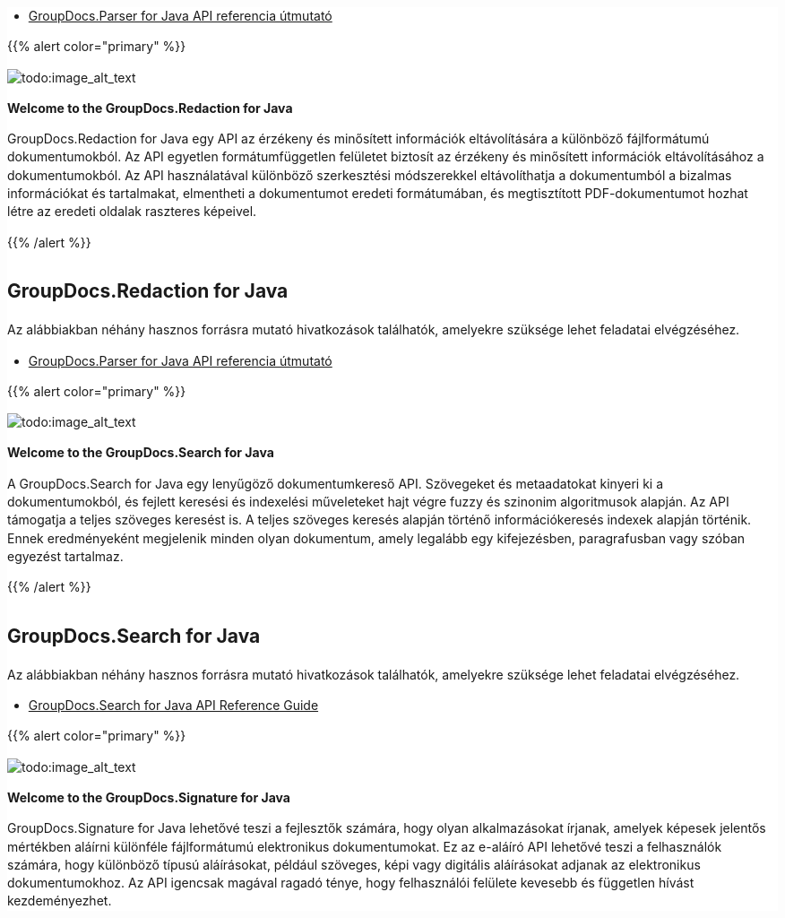 - [GroupDocs.Parser for Java API referencia útmutató](https://apireference.groupdocs.com/parser/java)

{{% alert color="primary" %}} 

![todo:image\_alt\_text](groupdocs-redaction-java.png)

**Welcome to the GroupDocs.Redaction for Java**

GroupDocs.Redaction for Java egy API az érzékeny és minősített információk eltávolítására a különböző fájlformátumú dokumentumokból. Az API egyetlen formátumfüggetlen felületet biztosít az érzékeny és minősített információk eltávolításához a dokumentumokból. Az API használatával különböző szerkesztési módszerekkel eltávolíthatja a dokumentumból a bizalmas információkat és tartalmakat, elmentheti a dokumentumot eredeti formátumában, és megtisztított PDF-dokumentumot hozhat létre az eredeti oldalak raszteres képeivel.

{{% /alert %}} 
## **GroupDocs.Redaction for Java**
Az alábbiakban néhány hasznos forrásra mutató hivatkozások találhatók, amelyekre szüksége lehet feladatai elvégzéséhez.

- [GroupDocs.Parser for Java API referencia útmutató](https://apireference.groupdocs.com/redaction/java)

{{% alert color="primary" %}} 

![todo:image\_alt\_text](groupdocs-search-java.png)

**Welcome to the GroupDocs.Search for Java**

A GroupDocs.Search for Java egy lenyűgöző dokumentumkereső API. Szövegeket és metaadatokat kinyeri ki a dokumentumokból, és fejlett keresési és indexelési műveleteket hajt végre fuzzy és szinonim algoritmusok alapján. Az API támogatja a teljes szöveges keresést is. A teljes szöveges keresés alapján történő információkeresés indexek alapján történik. Ennek eredményeként megjelenik minden olyan dokumentum, amely legalább egy kifejezésben, paragrafusban vagy szóban egyezést tartalmaz.

{{% /alert %}} 
## **GroupDocs.Search for Java**
Az alábbiakban néhány hasznos forrásra mutató hivatkozások találhatók, amelyekre szüksége lehet feladatai elvégzéséhez.

- [GroupDocs.Search for Java API Reference Guide](https://apireference.groupdocs.com/search/java)

{{% alert color="primary" %}} 

![todo:image\_alt\_text](groupdocs-signature-java.png)

**Welcome to the GroupDocs.Signature for Java**

GroupDocs.Signature for Java lehetővé teszi a fejlesztők számára, hogy olyan alkalmazásokat írjanak, amelyek képesek jelentős mértékben aláírni különféle fájlformátumú elektronikus dokumentumokat. Ez az e-aláíró API lehetővé teszi a felhasználók számára, hogy különböző típusú aláírásokat, például szöveges, képi vagy digitális aláírásokat adjanak az elektronikus dokumentumokhoz. Az API igencsak magával ragadó ténye, hogy felhasználói felülete kevesebb és független hívást kezdeményezhet.
